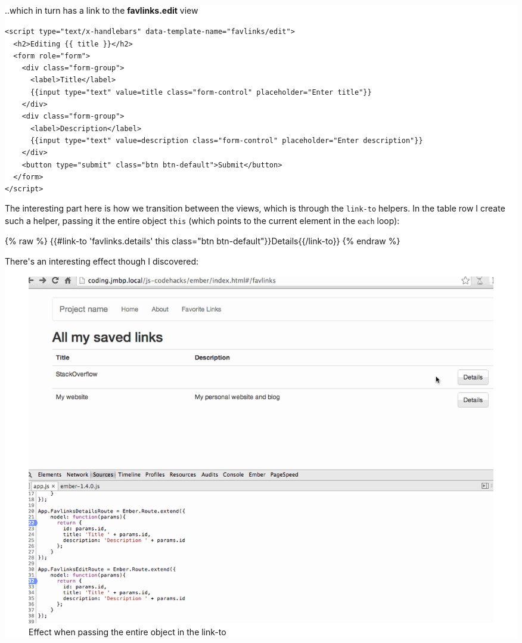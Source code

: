 ..which in turn has a link to the **favlinks.edit** view

    <script type="text/x-handlebars" data-template-name="favlinks/edit">
      <h2>Editing {{ title }}</h2>
      <form role="form">
        <div class="form-group">
          <label>Title</label>
          {{input type="text" value=title class="form-control" placeholder="Enter title"}}
        </div>
        <div class="form-group">
          <label>Description</label>
          {{input type="text" value=description class="form-control" placeholder="Enter description"}}
        </div>
        <button type="submit" class="btn btn-default">Submit</button>
      </form>
    </script>

The interesting part here is how we transition between the views, which is through the `link-to` helpers. In the table row I create such a helper, passing it the entire object `this` (which points to the current element in the `each` loop):

{% raw %}
    {{#link-to 'favlinks.details' this class="btn btn-default"}}Details{{/link-to}}
{% endraw %}

There's an interesting effect though I discovered:

<figure>
  <img src="/blog/assets/imgs/emberjs/view-data-transition.gif" />
  <figcaption>Effect when passing the entire object in the link-to</figcaption>
</figure>
